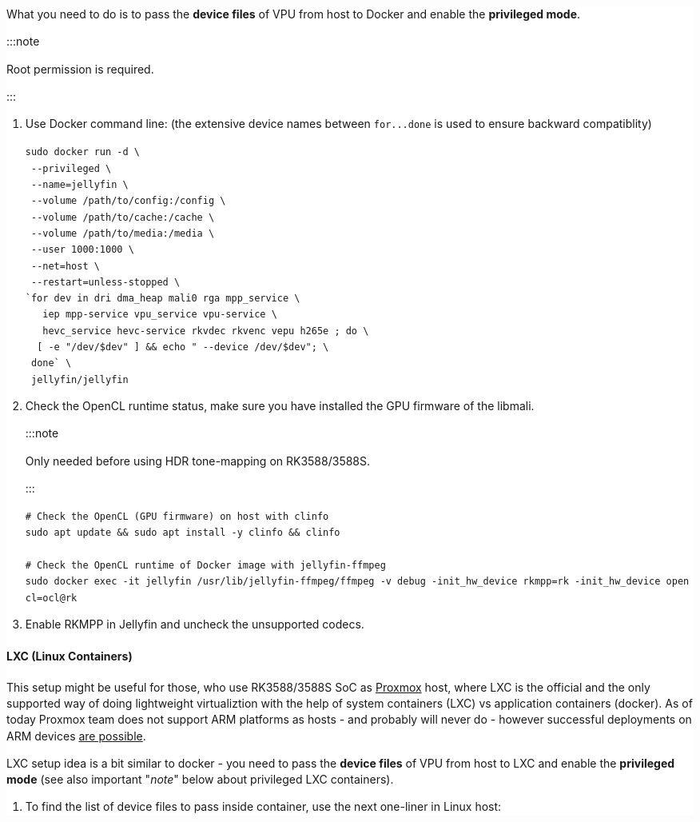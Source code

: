What you need to do is to pass the **device files** of VPU from host to Docker and enable the **privileged mode**.

:::note

Root permission is required.

:::

1. Use Docker command line: (the extensive device names between `for...done` is used to ensure backward compatiblity)

   ```shell
   sudo docker run -d \
    --privileged \
    --name=jellyfin \
    --volume /path/to/config:/config \
    --volume /path/to/cache:/cache \
    --volume /path/to/media:/media \
    --user 1000:1000 \
    --net=host \
    --restart=unless-stopped \
   `for dev in dri dma_heap mali0 rga mpp_service \
      iep mpp-service vpu_service vpu-service \
      hevc_service hevc-service rkvdec rkvenc vepu h265e ; do \
     [ -e "/dev/$dev" ] && echo " --device /dev/$dev"; \
    done` \
    jellyfin/jellyfin
   ```

2. Check the OpenCL runtime status, make sure you have installed the GPU firmware of the libmali.

   :::note

   Only needed before using HDR tone-mapping on RK3588/3588S.

   :::

   ```shell
   # Check the OpenCL (GPU firmware) on host with clinfo
   sudo apt update && sudo apt install -y clinfo && clinfo

   # Check the OpenCL runtime of Docker image with jellyfin-ffmpeg
   sudo docker exec -it jellyfin /usr/lib/jellyfin-ffmpeg/ffmpeg -v debug -init_hw_device rkmpp=rk -init_hw_device opencl=ocl@rk
   ```

3. Enable RKMPP in Jellyfin and uncheck the unsupported codecs.

#### LXC (Linux Containers)

This setup might be useful for those, who use RK3588/3588S SoC as [Proxmox](https://www.proxmox.com/en/) host, where LXC is the official and the only supported way of doing lightweight virtualiztion with the help of system containers (LXC) vs application containers (docker). As of today Proxmox team does not support ARM platforms as hosts - and probably will never do - however successful deployments on ARM devices [are possible](https://github.com/jiangcuo/Proxmox-Port?tab=readme-ov-file).

LXC setup idea is a bit similar to docker - you need to pass the **device files** of VPU from host to LXC and enable the **privileged mode** (see also important "_note_" below about privileged LXC containers).
1. To find the list of device files to pass inside container, use the next one-liner in Linux host:
